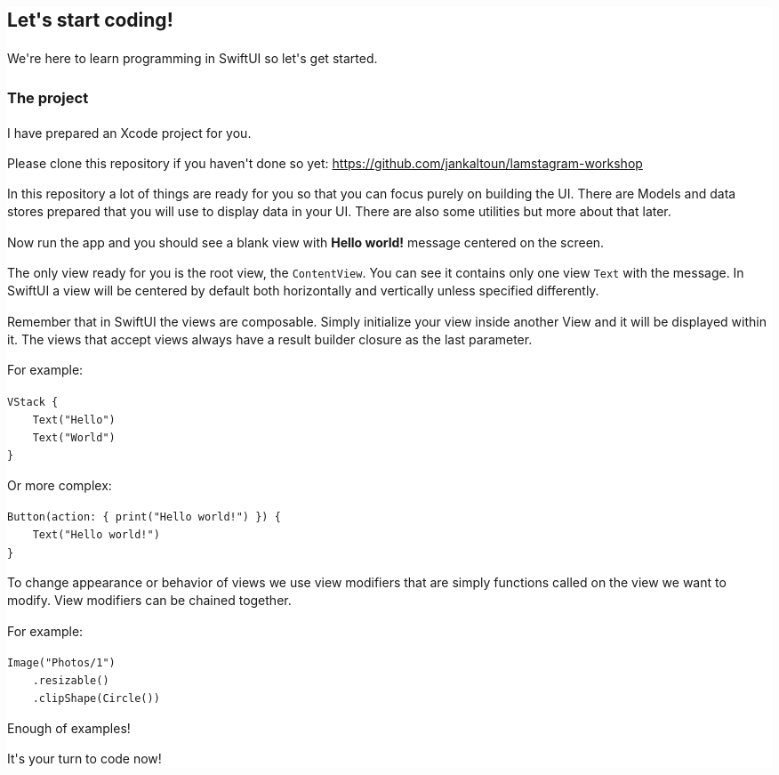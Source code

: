 ## Let's start coding!

We're here to learn programming in SwiftUI so let's get started.

### The project

I have prepared an Xcode project for you.

Please clone this repository if you haven't done so yet: https://github.com/jankaltoun/lamstagram-workshop

In this repository a lot of things are ready for you so that you can focus purely on building the UI. There are Models and data stores prepared that you will use to display data in your UI. There are also some utilities but more about that later.

Now run the app and you should see a blank view with **Hello world!** message centered on the screen.

The only view ready for you is the root view, the `ContentView`. You can see it contains only one view `Text` with the message. In SwiftUI a view will be centered by default both horizontally and vertically unless specified differently.

Remember that in SwiftUI the views are composable. Simply initialize your view inside another View and it will be displayed within it. The views that accept views always have a result builder closure as the last parameter.

For example:

```
VStack {
	Text("Hello")
	Text("World")
}
```

Or more complex:

```
Button(action: { print("Hello world!") }) {
	Text("Hello world!")
}
```

To change appearance or behavior of views we use view modifiers that are simply functions called on the view we want to modify. View modifiers can be chained together.

For example:

```
Image("Photos/1")
	.resizable()
	.clipShape(Circle())
```



Enough of examples!

It's your turn to code now!
